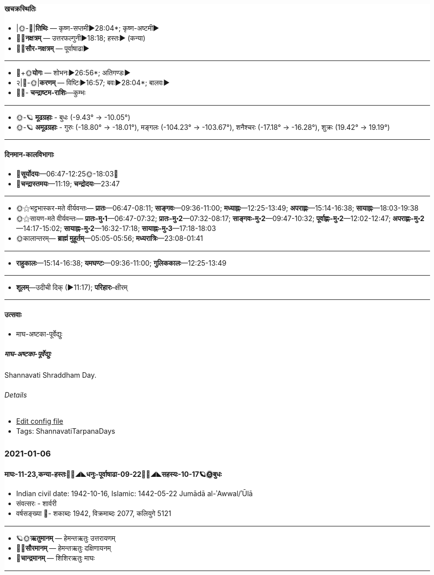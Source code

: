 
#### खचक्रस्थितिः
- |🌞-🌛|**तिथिः** — कृष्ण-सप्तमी►28:04*; कृष्ण-अष्टमी►  
- 🌌🌛**नक्षत्रम्** — उत्तरफल्गुनी►18:18; हस्तः► (कन्या)  
- 🌌🌞**सौर-नक्षत्रम्** — पूर्वाषाढा►  
___________________
- 🌛+🌞**योगः** — शोभनः►26:56*; अतिगण्डः►  
- २|🌛-🌞|**करणम्** — विष्टिः►16:57; बवः►28:04*; बालवः►  
- 🌌🌛- **चन्द्राष्टम-राशिः**—कुम्भः  
___________________
- 🌞-🪐 **मूढग्रहाः** - बुधः (-9.43° → -10.05°)
- 🌞-🪐 **अमूढग्रहाः** - गुरुः (-18.80° → -18.01°), मङ्गलः (-104.23° → -103.67°), शनैश्चरः (-17.18° → -16.28°), शुक्रः (19.42° → 19.19°)
___________________


#### दिनमान-कालविभागाः
- 🌅**सूर्योदयः**—06:47-12:25🌞️-18:03🌇  
- 🌛**चन्द्रास्तमयः**—11:19; **चन्द्रोदयः**—23:47  
___________________
- 🌞⚝भट्टभास्कर-मते वीर्यवन्तः— **प्रातः**—06:47-08:11; **साङ्गवः**—09:36-11:00; **मध्याह्नः**—12:25-13:49; **अपराह्णः**—15:14-16:38; **सायाह्नः**—18:03-19:38  
- 🌞⚝सायण-मते वीर्यवन्तः— **प्रातः-मु॰1**—06:47-07:32; **प्रातः-मु॰2**—07:32-08:17; **साङ्गवः-मु॰2**—09:47-10:32; **पूर्वाह्णः-मु॰2**—12:02-12:47; **अपराह्णः-मु॰2**—14:17-15:02; **सायाह्नः-मु॰2**—16:32-17:18; **सायाह्नः-मु॰3**—17:18-18:03  
- 🌞कालान्तरम्— **ब्राह्मं मुहूर्तम्**—05:05-05:56; **मध्यरात्रिः**—23:08-01:41  
___________________
- **राहुकालः**—15:14-16:38; **यमघण्टः**—09:36-11:00; **गुलिककालः**—12:25-13:49  
___________________
- **शूलम्**—उदीची दिक् (►11:17); **परिहारः**–क्षीरम्  
___________________

#### उत्सवाः
- माघ-अष्टका-पूर्वेद्युः
##### माघ-अष्टका-पूर्वेद्युः

Shannavati Shraddham Day.

###### Details
- [Edit config file](https://github.com/jyotisham/adyatithi/tree/master/gRhya/general/relative_event/mAgha-aSTakA-zrAddham/offset__-1/mAgha-aSTakA-pUrvEdyuH.toml)
- Tags: ShannavatiTarpanaDays



### 2021-01-06
#### माघः-11-23,कन्या-हस्तः🌛🌌◢◣धनुः-पूर्वाषाढा-09-22🌌🌞◢◣सहस्यः-10-17🪐🌞बुधः
- Indian civil date: 1942-10-16, Islamic: 1442-05-22 Jumādā al-ʾAwwal/ʾŪlā
- संवत्सरः - शार्वरी
- वर्षसङ्ख्या 🌛- शकाब्दः 1942, विक्रमाब्दः 2077, कलियुगे 5121
___________________
- 🪐🌞**ऋतुमानम्** — हेमन्तऋतुः उत्तरायणम्
- 🌌🌞**सौरमानम्** — हेमन्तऋतुः दक्षिणायनम्
- 🌛**चान्द्रमानम्** — शिशिरऋतुः माघः
___________________
